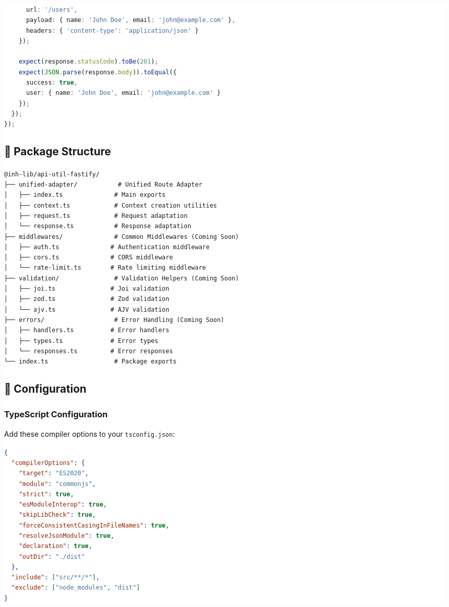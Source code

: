 ```typescript
      url: '/users',
      payload: { name: 'John Doe', email: 'john@example.com' },
      headers: { 'content-type': 'application/json' }
    });

    expect(response.statusCode).toBe(201);
    expect(JSON.parse(response.body)).toEqual({
      success: true,
      user: { name: 'John Doe', email: 'john@example.com' }
    });
  });
});
```

## 📁 Package Structure

```
@inh-lib/api-util-fastify/
├── unified-adapter/           # Unified Route Adapter
│   ├── index.ts              # Main exports
│   ├── context.ts            # Context creation utilities
│   ├── request.ts            # Request adaptation
│   └── response.ts           # Response adaptation
├── middlewares/              # Common Middlewares (Coming Soon)
│   ├── auth.ts              # Authentication middleware
│   ├── cors.ts              # CORS middleware
│   └── rate-limit.ts        # Rate limiting middleware
├── validation/               # Validation Helpers (Coming Soon)
│   ├── joi.ts               # Joi validation
│   ├── zod.ts               # Zod validation
│   └── ajv.ts               # AJV validation
├── errors/                   # Error Handling (Coming Soon)
│   ├── handlers.ts          # Error handlers
│   ├── types.ts             # Error types
│   └── responses.ts         # Error responses
└── index.ts                  # Package exports
```

## 🔧 Configuration

### TypeScript Configuration

Add these compiler options to your `tsconfig.json`:

```json
{
  "compilerOptions": {
    "target": "ES2020",
    "module": "commonjs",
    "strict": true,
    "esModuleInterop": true,
    "skipLibCheck": true,
    "forceConsistentCasingInFileNames": true,
    "resolveJsonModule": true,
    "declaration": true,
    "outDir": "./dist"
  },
  "include": ["src/**/*"],
  "exclude": ["node_modules", "dist"]
}
```
